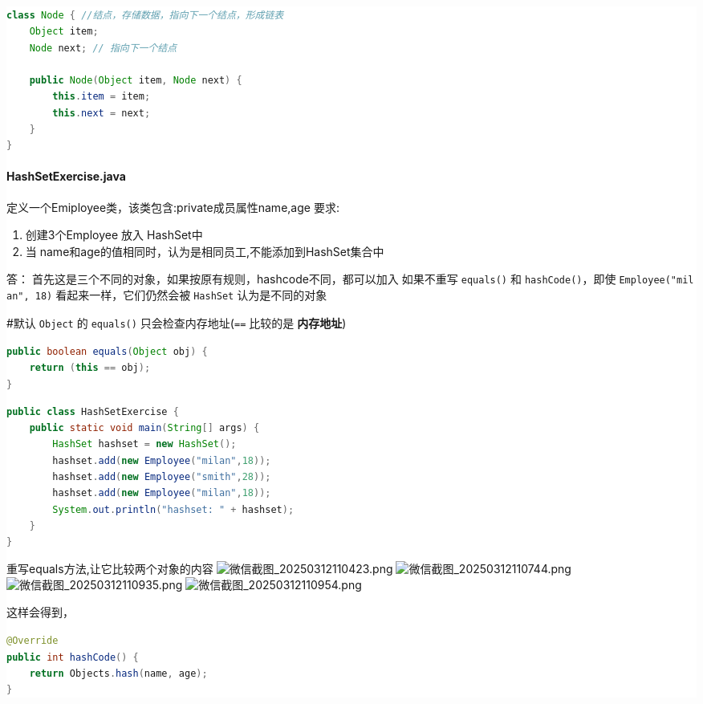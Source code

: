 ```java
class Node { //结点，存储数据，指向下一个结点，形成链表  
    Object item;  
    Node next; // 指向下一个结点  
  
    public Node(Object item, Node next) {  
        this.item = item;  
        this.next = next;  
    }  
}
```

#### HashSetExercise.java

定义一个Emiployee类，该类包含:private成员属性name,age 要求:
1. 创建3个Employee 放入 HashSet中
2. 当 name和age的值相同时，认为是相同员工,不能添加到HashSet集合中

答：
首先这是三个不同的对象，如果按原有规则，hashcode不同，都可以加入 
如果不重写 `equals()` 和 `hashCode()`，即使 `Employee("milan", 18)` 看起来一样，它们仍然会被 `HashSet` 认为是不同的对象

#默认 `Object` 的 `equals()` 只会检查内存地址(`==` 比较的是 **内存地址**)

```java
public boolean equals(Object obj) {
    return (this == obj);
}
```

```java
public class HashSetExercise {  
    public static void main(String[] args) {  
        HashSet hashset = new HashSet();  
        hashset.add(new Employee("milan",18));  
        hashset.add(new Employee("smith",28));  
        hashset.add(new Employee("milan",18));  
        System.out.println("hashset: " + hashset);  
    }  
}
```

重写equals方法,让它比较两个对象的内容
![微信截图_20250312110423.png](https://cdn.jsdelivr.net/gh/hoo01/image_auto/%E5%BE%AE%E4%BF%A1%E6%88%AA%E5%9B%BE_20250312110423.png)
![微信截图_20250312110744.png](https://cdn.jsdelivr.net/gh/hoo01/image_auto/%E5%BE%AE%E4%BF%A1%E6%88%AA%E5%9B%BE_20250312110744.png)
![微信截图_20250312110935.png](https://cdn.jsdelivr.net/gh/hoo01/image_auto/%E5%BE%AE%E4%BF%A1%E6%88%AA%E5%9B%BE_20250312110935.png)
![微信截图_20250312110954.png](https://cdn.jsdelivr.net/gh/hoo01/image_auto/%E5%BE%AE%E4%BF%A1%E6%88%AA%E5%9B%BE_20250312110954.png)

这样会得到，
```java
@Override
public int hashCode() {
    return Objects.hash(name, age);
}
```
